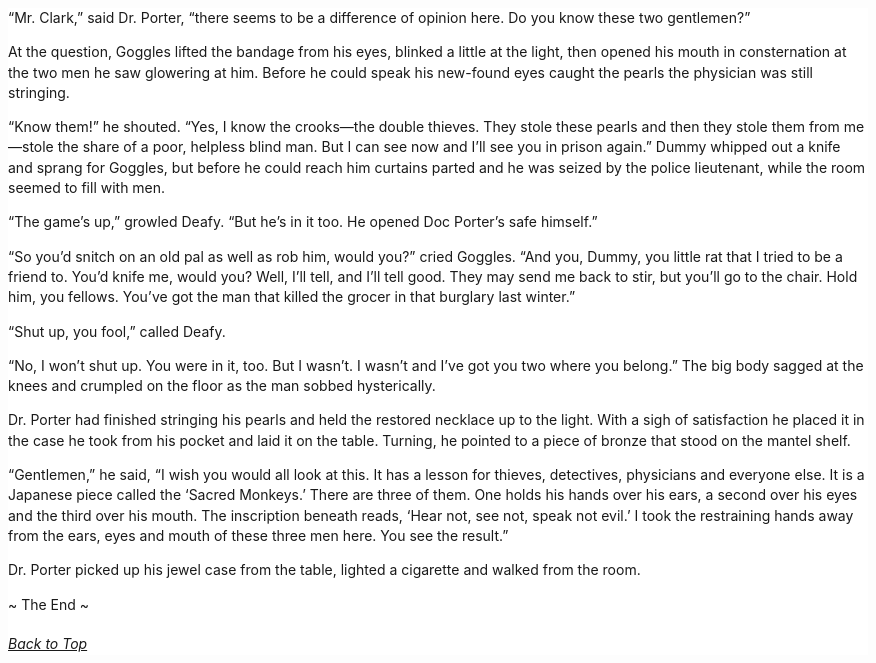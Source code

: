 “Mr. Clark,” said Dr. Porter, “there seems to be a difference of opinion
here. Do you know these two gentlemen?”

At the question, Goggles lifted the bandage from his eyes, blinked a
little at the light, then opened his mouth in consternation at the two
men he saw glowering at him. Before he could speak his new-found eyes
caught the pearls the physician was still stringing.

“Know them!” he shouted. “Yes, I know the crooks—the double thieves.
They stole these pearls and then they stole them from me—stole the share
of a poor, helpless blind man. But I can see now and I’ll see you in
prison again.” Dummy whipped out a knife and sprang for Goggles, but
before he could reach him curtains parted and he was seized by the
police lieutenant, while the room seemed to fill with men.

“The game’s up,” growled Deafy. “But he’s in it too. He opened Doc
Porter’s safe himself.”

“So you’d snitch on an old pal as well as rob him, would you?” cried
Goggles. “And you, Dummy, you little rat that I tried to be a friend to.
You’d knife me, would you? Well, I’ll tell, and I’ll tell good. They may
send me back to stir, but you’ll go to the chair. Hold him, you fellows.
You’ve got the man that killed the grocer in that burglary last winter.”

“Shut up, you fool,” called Deafy.

“No, I won’t shut up. You were in it, too. But I wasn’t. I wasn’t and
I’ve got you two where you belong.” The big body sagged at the knees and
crumpled on the floor as the man sobbed hysterically.

Dr. Porter had finished stringing his pearls and held the restored
necklace up to the light. With a sigh of satisfaction he placed it in
the case he took from his pocket and laid it on the table. Turning, he
pointed to a piece of bronze that stood on the mantel shelf.

“Gentlemen,” he said, “I wish you would all look at this. It has a
lesson for thieves, detectives, physicians and everyone else. It is a
Japanese piece called the ‘Sacred Monkeys.’ There are three of them. One
holds his hands over his ears, a second over his eyes and the third over
his mouth. The inscription beneath reads, ‘Hear not, see not, speak not
evil.’ I took the restraining hands away from the ears, eyes and mouth
of these three men here. You see the result.”

Dr. Porter picked up his jewel case from the table, lighted a cigarette
and walked from the room.

<p id="theend">~ The End ~
<h6 class="btt"><a href="#top">Back to Top</a></h6>
